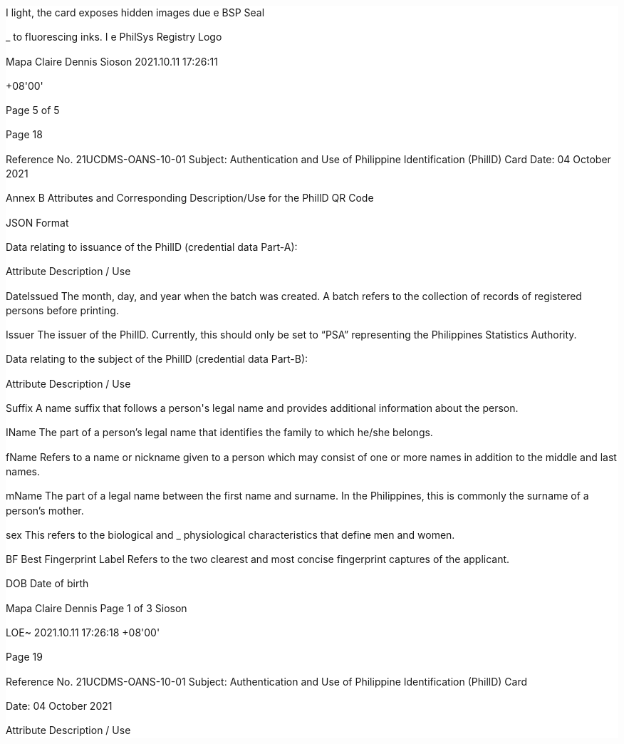 I light, the card exposes hidden images due e BSP Seal

_ to fluorescing inks. I e PhilSys Registry Logo

Mapa Claire Dennis Sioson 2021.10.11 17:26:11

+08'00'

Page 5 of 5

Page 18

Reference No. 21UCDMS-OANS-10-01 Subject: Authentication and Use of Philippine Identification (PhillD) Card Date: 04 October 2021

Annex B Attributes and Corresponding Description/Use for the PhillD QR Code

JSON Format

Data relating to issuance of the PhillD (credential data Part-A):

Attribute Description / Use

Datelssued The month, day, and year when the batch was created. A batch refers to the collection of records of registered persons before printing.

Issuer The issuer of the PhillD. Currently, this should only be set to “PSA” representing the Philippines Statistics Authority.

Data relating to the subject of the PhillD (credential data Part-B):

Attribute Description / Use

Suffix A name suffix that follows a person's legal name and provides additional information about the person.

IName The part of a person’s legal name that identifies the family to which he/she belongs.

fName Refers to a name or nickname given to a person which may consist of one or more names in addition to the middle and last names.

mName The part of a legal name between the first name and surname. In the Philippines, this is commonly the surname of a person’s mother.

sex This refers to the biological and _ physiological characteristics that define men and women.

BF Best Fingerprint Label Refers to the two clearest and most concise fingerprint captures of the applicant.

DOB Date of birth

Mapa Claire Dennis Page 1 of 3 Sioson

LOE~ 2021.10.11 17:26:18 +08'00'

Page 19

Reference No. 21UCDMS-OANS-10-01 Subject: Authentication and Use of Philippine Identification (PhillD) Card

Date: 04 October 2021

Attribute Description / Use
